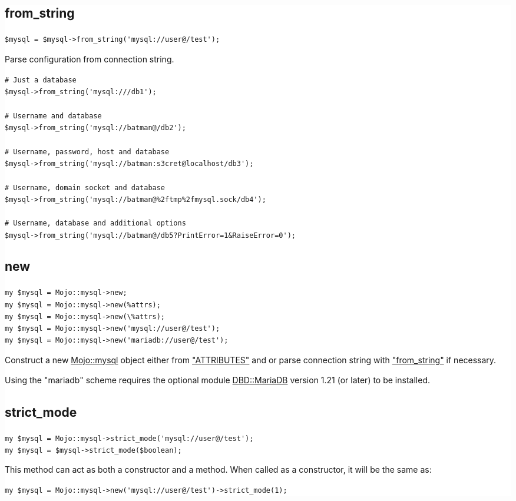 ## from\_string

    $mysql = $mysql->from_string('mysql://user@/test');

Parse configuration from connection string.

    # Just a database
    $mysql->from_string('mysql:///db1');

    # Username and database
    $mysql->from_string('mysql://batman@/db2');

    # Username, password, host and database
    $mysql->from_string('mysql://batman:s3cret@localhost/db3');

    # Username, domain socket and database
    $mysql->from_string('mysql://batman@%2ftmp%2fmysql.sock/db4');

    # Username, database and additional options
    $mysql->from_string('mysql://batman@/db5?PrintError=1&RaiseError=0');

## new

    my $mysql = Mojo::mysql->new;
    my $mysql = Mojo::mysql->new(%attrs);
    my $mysql = Mojo::mysql->new(\%attrs);
    my $mysql = Mojo::mysql->new('mysql://user@/test');
    my $mysql = Mojo::mysql->new('mariadb://user@/test');

Construct a new [Mojo::mysql](https://metacpan.org/pod/Mojo::mysql) object either from ["ATTRIBUTES"](#attributes) and or parse
connection string with ["from\_string"](#from_string) if necessary.

Using the "mariadb" scheme requires the optional module [DBD::MariaDB](https://metacpan.org/pod/DBD::MariaDB) version
1.21 (or later) to be installed.

## strict\_mode

    my $mysql = Mojo::mysql->strict_mode('mysql://user@/test');
    my $mysql = $mysql->strict_mode($boolean);

This method can act as both a constructor and a method. When called as a
constructor, it will be the same as:

    my $mysql = Mojo::mysql->new('mysql://user@/test')->strict_mode(1);
